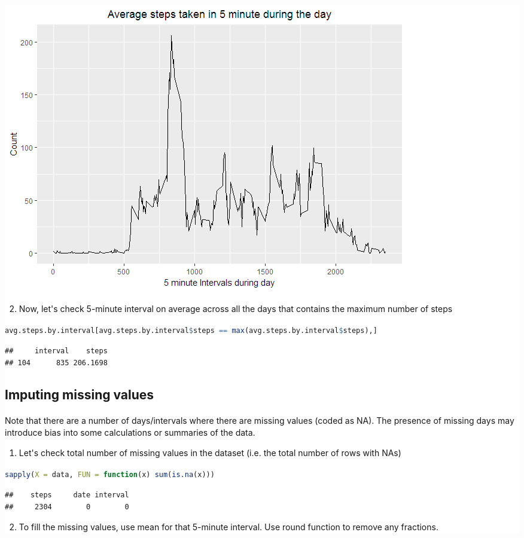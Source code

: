 ![](PA1_template_files/figure-html/unnamed-chunk-8-1.png)

2. Now, let's check 5-minute interval on average across all the days that contains the maximum number of steps

```r
avg.steps.by.interval[avg.steps.by.interval$steps == max(avg.steps.by.interval$steps),]
```

```
##     interval    steps
## 104      835 206.1698
```

## Imputing missing values
Note that there are a number of days/intervals where there are missing values (coded as NA). The presence of missing days may introduce bias into some calculations or summaries of the data.

1. Let's check total number of missing values in the dataset (i.e. the total number of rows with NAs)  

```r
sapply(X = data, FUN = function(x) sum(is.na(x)))
```

```
##    steps     date interval 
##     2304        0        0
```

2. To fill the missing values, use mean for that 5-minute interval. Use round function to remove any fractions.

